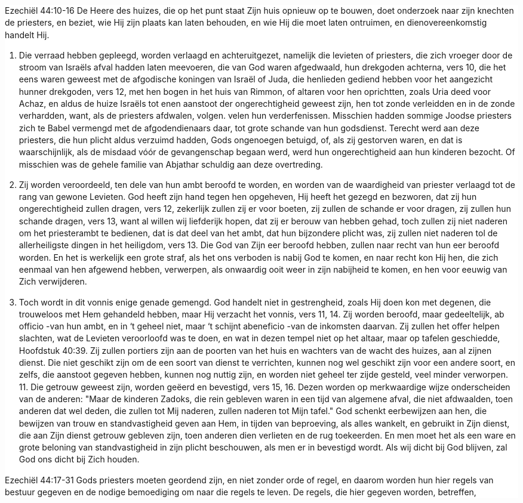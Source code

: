 Ezechiël 44:10-16
 De Heere des huizes, die op het punt staat Zijn huis opnieuw op te bouwen, doet onderzoek naar zijn knechten de priesters, en beziet, wie Hij zijn plaats kan laten behouden, en wie Hij die moet laten ontruimen, en dienovereenkomstig handelt Hij.
1. Die verraad hebben gepleegd, worden verlaagd en achteruitgezet, namelijk die levieten of priesters, die zich vroeger door de stroom van Israëls afval hadden laten meevoeren, die van God waren afgedwaald, hun drekgoden achterna, vers 10, die het eens waren geweest met de afgodische koningen van Israël of Juda, die henlieden gediend hebben voor het aangezicht hunner drekgoden, vers 12, met hen bogen in het huis van Rimmon, of altaren voor hen oprichtten, zoals Uria deed voor Achaz, en aldus de huize Israëls tot enen aanstoot der ongerechtigheid geweest zijn, hen tot zonde verleidden en in de zonde verhardden, want, als de priesters afdwalen, volgen. velen hun verderfenissen. Misschien hadden sommige Joodse priesters zich te Babel vermengd met de afgodendienaars daar, tot grote schande van hun godsdienst. Terecht werd aan deze priesters, die hun plicht aldus verzuimd hadden, Gods ongenoegen betuigd, of, als zij gestorven waren, en dat is waarschijnlijk, als de misdaad vóór de gevangenschap begaan werd, werd hun ongerechtigheid aan hun kinderen bezocht. Of misschien was de gehele familie van Abjathar schuldig aan deze overtreding.

1. Zij worden veroordeeld, ten dele van hun ambt beroofd te worden, en worden van de waardigheid van priester verlaagd tot de rang van gewone Levieten. God heeft zijn hand tegen hen opgeheven, Hij heeft het gezegd en bezworen, dat zij hun ongerechtigheid zullen dragen, vers 12, zekerlijk zullen zij er voor boeten, zij zullen de schande er voor dragen, zij zullen hun schande dragen, vers 13, want al willen wij liefderijk hopen, dat zij er berouw van hebben gehad, toch zullen zij niet naderen om het priesterambt te bedienen, dat is dat deel van het ambt, dat hun bijzondere plicht was, zij zullen niet naderen tol de allerheiligste dingen in het heiligdom, vers 13. Die God van Zijn eer beroofd hebben, zullen naar recht van hun eer beroofd worden. En het is werkelijk een grote straf, als het ons verboden is nabij God te komen, en naar recht kon Hij hen, die zich eenmaal van hen afgewend hebben, verwerpen, als onwaardig ooit weer in zijn nabijheid te komen, en hen voor eeuwig van Zich verwijderen.

2. Toch wordt in dit vonnis enige genade gemengd. God handelt niet in gestrengheid, zoals Hij doen kon met degenen, die trouweloos met Hem gehandeld hebben, maar Hij verzacht het vonnis, vers 11, 14. Zij worden beroofd, maar gedeeltelijk, ab officio -van hun ambt, en in ‘t geheel niet, maar ‘t schijnt abeneficio -van de inkomsten daarvan. Zij zullen het offer helpen slachten, wat de Levieten veroorloofd was te doen, en wat in dezen tempel niet op het altaar, maar op tafelen geschiedde, Hoofdstuk 40:39. Zij zullen portiers zijn aan de poorten van het huis en wachters van de wacht des huizes, aan al zijnen dienst. Die niet geschikt zijn om de een soort van dienst te verrichten, kunnen nog wel geschikt zijn voor een andere soort, en zelfs, die aanstoot gegeven hebben, kunnen nog nuttig zijn, en worden niet geheel ter zijde gesteld, veel minder verworpen. 11. Die getrouw geweest zijn, worden geëerd en bevestigd, vers 15, 16. Dezen worden op merkwaardige wijze onderscheiden van de anderen: "Maar de kinderen Zadoks, die rein gebleven waren in een tijd van algemene afval, die niet afdwaalden, toen anderen dat wel deden, die zullen tot Mij naderen, zullen naderen tot Mijn tafel." God schenkt eerbewijzen aan hen, die bewijzen van trouw en standvastigheid geven aan Hem, in tijden van beproeving, als alles wankelt, en gebruikt in Zijn dienst, die aan Zijn dienst getrouw gebleven zijn, toen anderen dien verlieten en de rug toekeerden. En men moet het als een ware en grote beloning van standvastigheid in zijn plicht beschouwen, als men er in bevestigd wordt. Als wij dicht bij God blijven, zal God ons dicht bij Zich houden.

Ezechiël 44:17-31 
Gods priesters moeten geordend zijn, en niet zonder orde of regel, en daarom worden hun hier regels van bestuur gegeven en de nodige bemoediging om naar die regels te leven. De regels, die hier gegeven worden, betreffen, 